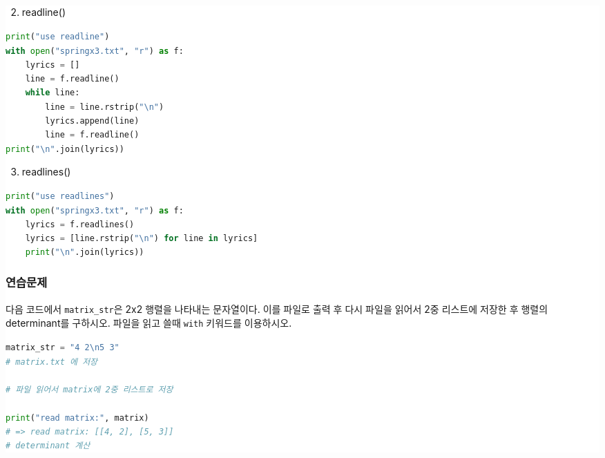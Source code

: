 2) readline()
```python
print("use readline")
with open("springx3.txt", "r") as f:
    lyrics = []
    line = f.readline()
    while line:
        line = line.rstrip("\n")
        lyrics.append(line)
        line = f.readline()
print("\n".join(lyrics))
```

3) readlines()
```python
print("use readlines")
with open("springx3.txt", "r") as f:
    lyrics = f.readlines()
    lyrics = [line.rstrip("\n") for line in lyrics]
    print("\n".join(lyrics))
```

### 연습문제

다음 코드에서 `matrix_str`은 2x2 행렬을 나타내는 문자열이다. 이를 파일로 출력 후 다시 파일을 읽어서 2중 리스트에 저장한 후 행렬의 determinant를 구하시오. 파일을 읽고 쓸때 `with` 키워드를 이용하시오.

```python
matrix_str = "4 2\n5 3"
# matrix.txt 에 저장

# 파일 읽어서 matrix에 2중 리스트로 저장

print("read matrix:", matrix)
# => read matrix: [[4, 2], [5, 3]]
# determinant 계산

```



